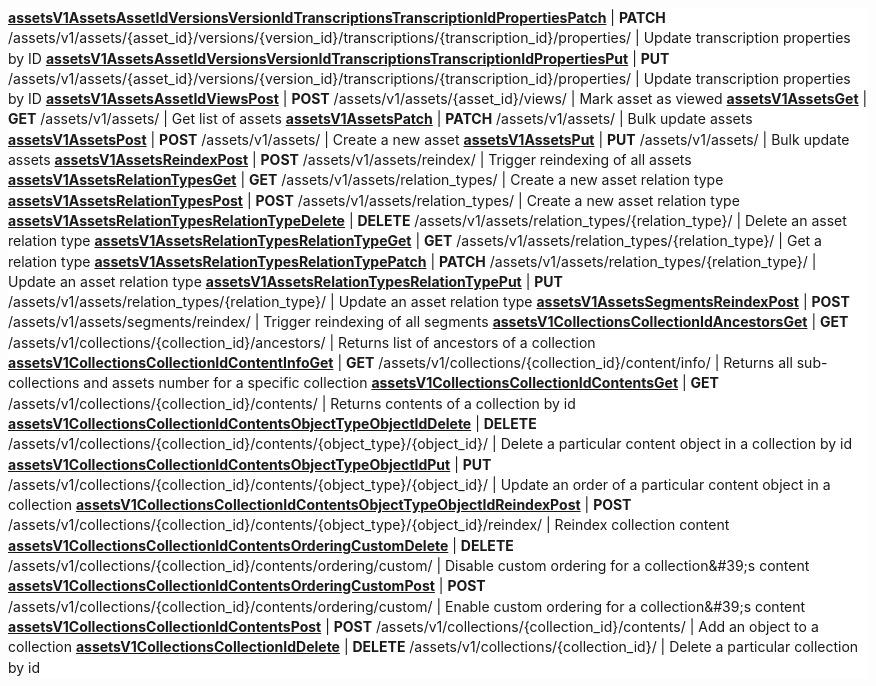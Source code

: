 [**assetsV1AssetsAssetIdVersionsVersionIdTranscriptionsTranscriptionIdPropertiesPatch**](AssetsApi.md#assetsV1AssetsAssetIdVersionsVersionIdTranscriptionsTranscriptionIdPropertiesPatch) | **PATCH** /assets/v1/assets/{asset_id}/versions/{version_id}/transcriptions/{transcription_id}/properties/ | Update transcription properties by ID
[**assetsV1AssetsAssetIdVersionsVersionIdTranscriptionsTranscriptionIdPropertiesPut**](AssetsApi.md#assetsV1AssetsAssetIdVersionsVersionIdTranscriptionsTranscriptionIdPropertiesPut) | **PUT** /assets/v1/assets/{asset_id}/versions/{version_id}/transcriptions/{transcription_id}/properties/ | Update transcription properties by ID
[**assetsV1AssetsAssetIdViewsPost**](AssetsApi.md#assetsV1AssetsAssetIdViewsPost) | **POST** /assets/v1/assets/{asset_id}/views/ | Mark asset as viewed
[**assetsV1AssetsGet**](AssetsApi.md#assetsV1AssetsGet) | **GET** /assets/v1/assets/ | Get list of assets
[**assetsV1AssetsPatch**](AssetsApi.md#assetsV1AssetsPatch) | **PATCH** /assets/v1/assets/ | Bulk update assets
[**assetsV1AssetsPost**](AssetsApi.md#assetsV1AssetsPost) | **POST** /assets/v1/assets/ | Create a new asset
[**assetsV1AssetsPut**](AssetsApi.md#assetsV1AssetsPut) | **PUT** /assets/v1/assets/ | Bulk update assets
[**assetsV1AssetsReindexPost**](AssetsApi.md#assetsV1AssetsReindexPost) | **POST** /assets/v1/assets/reindex/ | Trigger reindexing of all assets
[**assetsV1AssetsRelationTypesGet**](AssetsApi.md#assetsV1AssetsRelationTypesGet) | **GET** /assets/v1/assets/relation_types/ | Create a new asset relation type
[**assetsV1AssetsRelationTypesPost**](AssetsApi.md#assetsV1AssetsRelationTypesPost) | **POST** /assets/v1/assets/relation_types/ | Create a new asset relation type
[**assetsV1AssetsRelationTypesRelationTypeDelete**](AssetsApi.md#assetsV1AssetsRelationTypesRelationTypeDelete) | **DELETE** /assets/v1/assets/relation_types/{relation_type}/ | Delete an asset relation type
[**assetsV1AssetsRelationTypesRelationTypeGet**](AssetsApi.md#assetsV1AssetsRelationTypesRelationTypeGet) | **GET** /assets/v1/assets/relation_types/{relation_type}/ | Get a relation type
[**assetsV1AssetsRelationTypesRelationTypePatch**](AssetsApi.md#assetsV1AssetsRelationTypesRelationTypePatch) | **PATCH** /assets/v1/assets/relation_types/{relation_type}/ | Update an asset relation type
[**assetsV1AssetsRelationTypesRelationTypePut**](AssetsApi.md#assetsV1AssetsRelationTypesRelationTypePut) | **PUT** /assets/v1/assets/relation_types/{relation_type}/ | Update an asset relation type
[**assetsV1AssetsSegmentsReindexPost**](AssetsApi.md#assetsV1AssetsSegmentsReindexPost) | **POST** /assets/v1/assets/segments/reindex/ | Trigger reindexing of all segments
[**assetsV1CollectionsCollectionIdAncestorsGet**](AssetsApi.md#assetsV1CollectionsCollectionIdAncestorsGet) | **GET** /assets/v1/collections/{collection_id}/ancestors/ | Returns list of ancestors of a collection
[**assetsV1CollectionsCollectionIdContentInfoGet**](AssetsApi.md#assetsV1CollectionsCollectionIdContentInfoGet) | **GET** /assets/v1/collections/{collection_id}/content/info/ | Returns all sub-collections and assets number for a specific collection
[**assetsV1CollectionsCollectionIdContentsGet**](AssetsApi.md#assetsV1CollectionsCollectionIdContentsGet) | **GET** /assets/v1/collections/{collection_id}/contents/ | Returns contents of a collection by id
[**assetsV1CollectionsCollectionIdContentsObjectTypeObjectIdDelete**](AssetsApi.md#assetsV1CollectionsCollectionIdContentsObjectTypeObjectIdDelete) | **DELETE** /assets/v1/collections/{collection_id}/contents/{object_type}/{object_id}/ | Delete a particular content object in a collection by id
[**assetsV1CollectionsCollectionIdContentsObjectTypeObjectIdPut**](AssetsApi.md#assetsV1CollectionsCollectionIdContentsObjectTypeObjectIdPut) | **PUT** /assets/v1/collections/{collection_id}/contents/{object_type}/{object_id}/ | Update an order of a particular content object in a collection
[**assetsV1CollectionsCollectionIdContentsObjectTypeObjectIdReindexPost**](AssetsApi.md#assetsV1CollectionsCollectionIdContentsObjectTypeObjectIdReindexPost) | **POST** /assets/v1/collections/{collection_id}/contents/{object_type}/{object_id}/reindex/ | Reindex collection content
[**assetsV1CollectionsCollectionIdContentsOrderingCustomDelete**](AssetsApi.md#assetsV1CollectionsCollectionIdContentsOrderingCustomDelete) | **DELETE** /assets/v1/collections/{collection_id}/contents/ordering/custom/ | Disable custom ordering for a collection\&#39;s content
[**assetsV1CollectionsCollectionIdContentsOrderingCustomPost**](AssetsApi.md#assetsV1CollectionsCollectionIdContentsOrderingCustomPost) | **POST** /assets/v1/collections/{collection_id}/contents/ordering/custom/ | Enable custom ordering for a collection\&#39;s content
[**assetsV1CollectionsCollectionIdContentsPost**](AssetsApi.md#assetsV1CollectionsCollectionIdContentsPost) | **POST** /assets/v1/collections/{collection_id}/contents/ | Add an object to a collection
[**assetsV1CollectionsCollectionIdDelete**](AssetsApi.md#assetsV1CollectionsCollectionIdDelete) | **DELETE** /assets/v1/collections/{collection_id}/ | Delete a particular collection by id